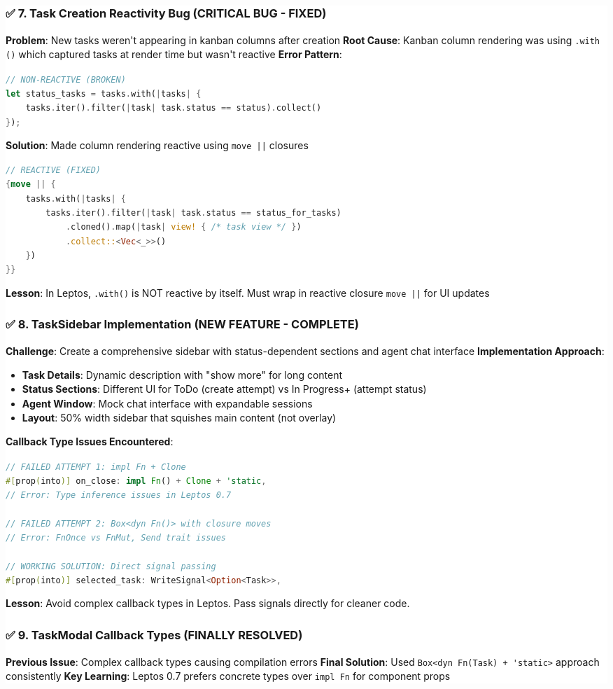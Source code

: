 ### ✅ 7. **Task Creation Reactivity Bug** (CRITICAL BUG - FIXED)
**Problem**: New tasks weren't appearing in kanban columns after creation
**Root Cause**: Kanban column rendering was using `.with()` which captured tasks at render time but wasn't reactive
**Error Pattern**: 
```rust
// NON-REACTIVE (BROKEN)
let status_tasks = tasks.with(|tasks| {
    tasks.iter().filter(|task| task.status == status).collect()
});
```
**Solution**: Made column rendering reactive using `move ||` closures
```rust
// REACTIVE (FIXED)
{move || {
    tasks.with(|tasks| {
        tasks.iter().filter(|task| task.status == status_for_tasks)
            .cloned().map(|task| view! { /* task view */ })
            .collect::<Vec<_>>()
    })
}}
```
**Lesson**: In Leptos, `.with()` is NOT reactive by itself. Must wrap in reactive closure `move ||` for UI updates

### ✅ 8. **TaskSidebar Implementation** (NEW FEATURE - COMPLETE)
**Challenge**: Create a comprehensive sidebar with status-dependent sections and agent chat interface
**Implementation Approach**:
- **Task Details**: Dynamic description with "show more" for long content
- **Status Sections**: Different UI for ToDo (create attempt) vs In Progress+ (attempt status)
- **Agent Window**: Mock chat interface with expandable sessions
- **Layout**: 50% width sidebar that squishes main content (not overlay)

**Callback Type Issues Encountered**:
```rust
// FAILED ATTEMPT 1: impl Fn + Clone
#[prop(into)] on_close: impl Fn() + Clone + 'static,
// Error: Type inference issues in Leptos 0.7

// FAILED ATTEMPT 2: Box<dyn Fn()> with closure moves
// Error: FnOnce vs FnMut, Send trait issues

// WORKING SOLUTION: Direct signal passing
#[prop(into)] selected_task: WriteSignal<Option<Task>>,
```
**Lesson**: Avoid complex callback types in Leptos. Pass signals directly for cleaner code.

### ✅ 9. **TaskModal Callback Types** (FINALLY RESOLVED)
**Previous Issue**: Complex callback types causing compilation errors
**Final Solution**: Used `Box<dyn Fn(Task) + 'static>` approach consistently
**Key Learning**: Leptos 0.7 prefers concrete types over `impl Fn` for component props
